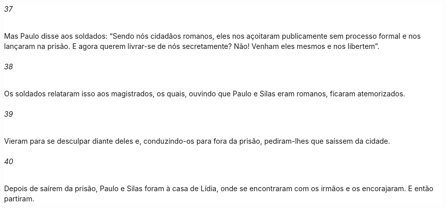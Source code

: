 ###### 37 
Mas Paulo disse aos soldados: “Sendo nós cidadãos romanos, eles nos açoitaram publicamente sem processo formal e nos lançaram na prisão. E agora querem livrar-se de nós secretamente? Não! Venham eles mesmos e nos libertem”.

###### 38 
Os soldados relataram isso aos magistrados, os quais, ouvindo que Paulo e Silas eram romanos, ficaram atemorizados.

###### 39 
Vieram para se desculpar diante deles e, conduzindo-os para fora da prisão, pediram-lhes que saíssem da cidade.

###### 40 
Depois de saírem da prisão, Paulo e Silas foram à casa de Lídia, onde se encontraram com os irmãos e os encorajaram. E então partiram.

